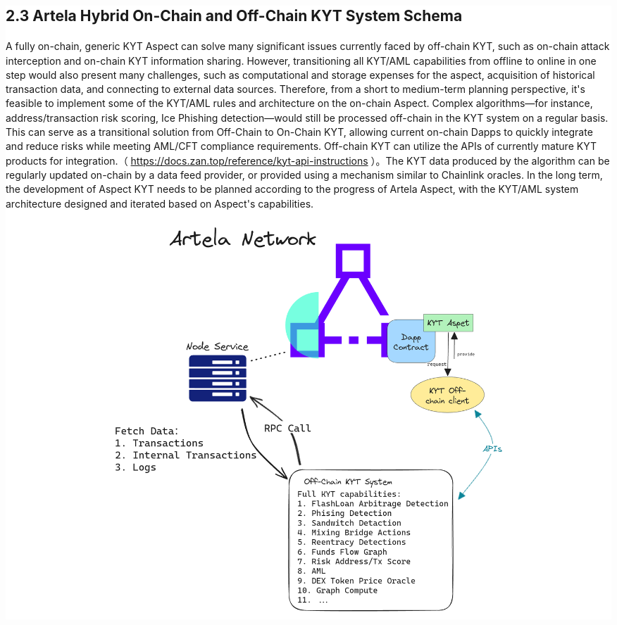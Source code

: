 ## 2.3 Artela Hybrid On-Chain and Off-Chain KYT System Schema
A fully on-chain, generic KYT Aspect can solve many significant issues currently faced by off-chain KYT, such as on-chain attack interception and on-chain KYT information sharing. However, transitioning all KYT/AML capabilities from offline to online in one step would also present many challenges, such as computational and storage expenses for the aspect, acquisition of historical transaction data, and connecting to external data sources. Therefore, from a short to medium-term planning perspective, it's feasible to implement some of the KYT/AML rules and architecture on the on-chain Aspect. Complex algorithms—for instance, address/transaction risk scoring, Ice Phishing detection—would still be processed off-chain in the KYT system on a regular basis. This can serve as a transitional solution from Off-Chain to On-Chain KYT, allowing current on-chain Dapps to quickly integrate and reduce risks while meeting AML/CFT compliance requirements. Off-chain KYT can utilize the APIs of currently mature KYT products for integration.（ https://docs.zan.top/reference/kyt-api-instructions ）。The KYT data produced by the algorithm can be regularly updated on-chain by a data feed provider, or provided using a mechanism similar to Chainlink oracles. In the long term, the development of Aspect KYT needs to be planned according to the progress of Artela Aspect, with the KYT/AML system architecture designed and iterated based on Aspect's capabilities.

<div align="center">
	<img src="./resources/Off_Chain_KYT_aspect.png"  style="zoom: 55%;" />